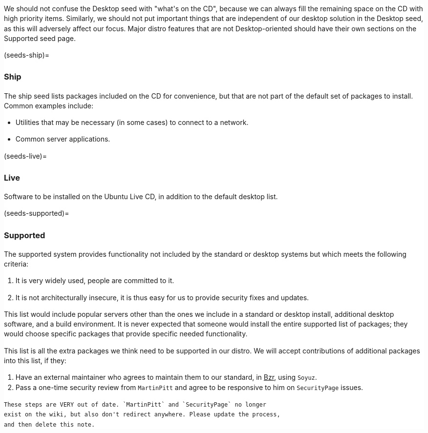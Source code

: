 We should not confuse the Desktop seed with "what's on the CD", because we can
always fill the remaining space on the CD with high priority items. Similarly,
we should not put important things that are independent of our desktop solution
in the Desktop seed, as this will adversely affect our focus. Major distro
features that are not Desktop-oriented should have their own sections on the
Supported seed page.


(seeds-ship)=
### Ship

The ship seed lists packages included on the CD for convenience, but that are
not part of the default set of packages to install. Common examples include:

* Utilities that may be necessary (in some cases) to connect to a network.

* Common server applications.


(seeds-live)=
### Live

Software to be installed on the Ubuntu Live CD, in addition to the default
desktop list.


(seeds-supported)=
### Supported

The supported system provides functionality not included by the standard or
desktop systems but which meets the following criteria:

1. It is very widely used, people are committed to it.

1. It is not architecturally insecure, it is thus easy for us to provide
  security fixes and updates.

This list would include popular servers other than the ones we include in a
standard or desktop install, additional desktop software, and a build
environment. It is never expected that someone would install the entire
supported list of packages; they would choose specific packages that provide
specific needed functionality.

This list is all the extra packages we think need to be supported in our distro.
We will accept contributions of additional packages into this list, if they:

1. Have an external maintainer who agrees to maintain them to our standard,
   in [Bzr](https://wiki.ubuntu.com/Bzr), using `Soyuz`.
1. Pass a one-time security review from `MartinPitt` and agree to be responsive to him on `SecurityPage` issues.

```{note}
These steps are VERY out of date. `MartinPitt` and `SecurityPage` no longer
exist on the wiki, but also don't redirect anywhere. Please update the process,
and then delete this note.
```
